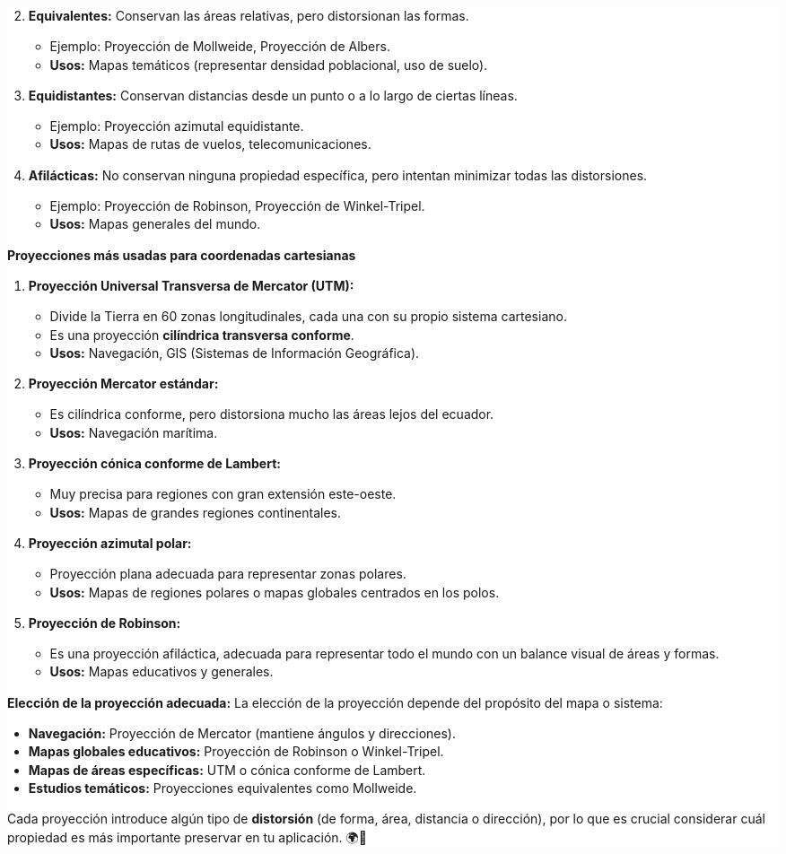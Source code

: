 2. **Equivalentes:** Conservan las áreas relativas, pero distorsionan las formas.
   - Ejemplo: Proyección de Mollweide, Proyección de Albers.
   - **Usos:** Mapas temáticos (representar densidad poblacional, uso de suelo).

3. **Equidistantes:** Conservan distancias desde un punto o a lo largo de ciertas líneas.
   - Ejemplo: Proyección azimutal equidistante.
   - **Usos:** Mapas de rutas de vuelos, telecomunicaciones.

4. **Afilácticas:** No conservan ninguna propiedad específica, pero intentan minimizar todas las distorsiones.
   - Ejemplo: Proyección de Robinson, Proyección de Winkel-Tripel.
   - **Usos:** Mapas generales del mundo.

</div class="bubble left">
<div class="bubble left">

**Proyecciones más usadas para coordenadas cartesianas**

1. **Proyección Universal Transversa de Mercator (UTM):**
   - Divide la Tierra en 60 zonas longitudinales, cada una con su propio sistema cartesiano.
   - Es una proyección **cilíndrica transversa conforme**.
   - **Usos:** Navegación, GIS (Sistemas de Información Geográfica).

2. **Proyección Mercator estándar:**
   - Es cilíndrica conforme, pero distorsiona mucho las áreas lejos del ecuador.
   - **Usos:** Navegación marítima.

3. **Proyección cónica conforme de Lambert:**
   - Muy precisa para regiones con gran extensión este-oeste.
   - **Usos:** Mapas de grandes regiones continentales.

4. **Proyección azimutal polar:**
   - Proyección plana adecuada para representar zonas polares.
   - **Usos:** Mapas de regiones polares o mapas globales centrados en los polos.

5. **Proyección de Robinson:**
   - Es una proyección afiláctica, adecuada para representar todo el mundo con un balance visual de áreas y formas.
   - **Usos:** Mapas educativos y generales.

</div class="bubble left">
<div class="bubble left">

 **Elección de la proyección adecuada:**
La elección de la proyección depende del propósito del mapa o sistema:
- **Navegación:** Proyección de Mercator (mantiene ángulos y direcciones).  
- **Mapas globales educativos:** Proyección de Robinson o Winkel-Tripel.  
- **Mapas de áreas específicas:** UTM o cónica conforme de Lambert.  
- **Estudios temáticos:** Proyecciones equivalentes como Mollweide.

Cada proyección introduce algún tipo de **distorsión** (de forma, área, distancia o dirección), por lo que es crucial considerar cuál propiedad es más importante preservar en tu aplicación. 🌍📐
</div class="bubble left">





